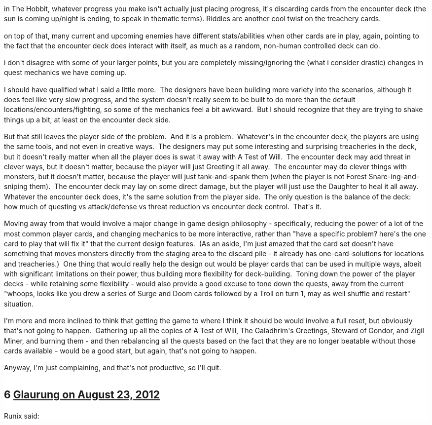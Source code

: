 in The Hobbit, whatever progress you make isn't actually just placing progress, it's discarding cards from the encounter deck (the sun is coming up/night is ending, to speak in thematic terms). Riddles are another cool twist on the treachery cards.

on top of that, many current and upcoming enemies have different stats/abilities when other cards are in play, again, pointing to the fact that the encounter deck does interact with itself, as much as a random, non-human controlled deck can do.

i don't disagree with some of your larger points, but you are completely missing/ignoring the (what i consider drastic) changes in quest mechanics we have coming up.



I should have qualified what I said a little more.  The designers have been building more variety into the scenarios, although it does feel like very slow progress, and the system doesn't really seem to be built to do more than the default locations/encounters/fighting, so some of the mechanics feel a bit awkward.  But I should recognize that they are trying to shake things up a bit, at least on the encounter deck side.

But that still leaves the player side of the problem.  And it is a problem.  Whatever's in the encounter deck, the players are using the same tools, and not even in creative ways.  The designers may put some interesting and surprising treacheries in the deck, but it doesn't really matter when all the player does is swat it away with A Test of Will.  The encounter deck may add threat in clever ways, but it doesn't matter, because the player will just Greeting it all away.  The encounter may do clever things with monsters, but it doesn't matter, because the player will just tank-and-spank them (when the player is not Forest Snare-ing-and-sniping them).  The encounter deck may lay on some direct damage, but the player will just use the Daughter to heal it all away.  Whatever the encounter deck does, it's the same solution from the player side.  The only question is the balance of the deck:  how much of questing vs attack/defense vs threat reduction vs encounter deck control.  That's it.

Moving away from that would involve a major change in game design philosophy - specifically, reducing the power of a lot of the most common player cards, and changing mechanics to be more interactive, rather than "have a specific problem? here's the one card to play that will fix it" that the current design features.  (As an aside, I'm just amazed that the card set doesn't have something that moves monsters directly from the staging area to the discard pile - it already has one-card-solutions for locations and treacheries.)  One thing that would really help the design out would be player cards that can be used in multiple ways, albeit with significant limitations on their power, thus building more flexibility for deck-building.  Toning down the power of the player decks - while retaining some flexibility - would also provide a good excuse to tone down the quests, away from the current "whoops, looks like you drew a series of Surge and Doom cards followed by a Troll on turn 1, may as well shuffle and restart" situation.

I'm more and more inclined to think that getting the game to where I think it should be would involve a full reset, but obviously that's not going to happen.  Gathering up all the copies of A Test of Will, The Galadhrim's Greetings, Steward of Gondor, and Zigil Miner, and burning them - and then rebalancing all the quests based on the fact that they are no longer beatable without those cards available - would be a good start, but again, that's not going to happen.

Anyway, I'm just complaining, and that's not productive, so I'll quit.

## 6 [Glaurung on August 23, 2012](https://community.fantasyflightgames.com/topic/69677-hobbit-and-heirs-more-of-the-same-sigh/?do=findComment&comment=679991)

Runix said:
